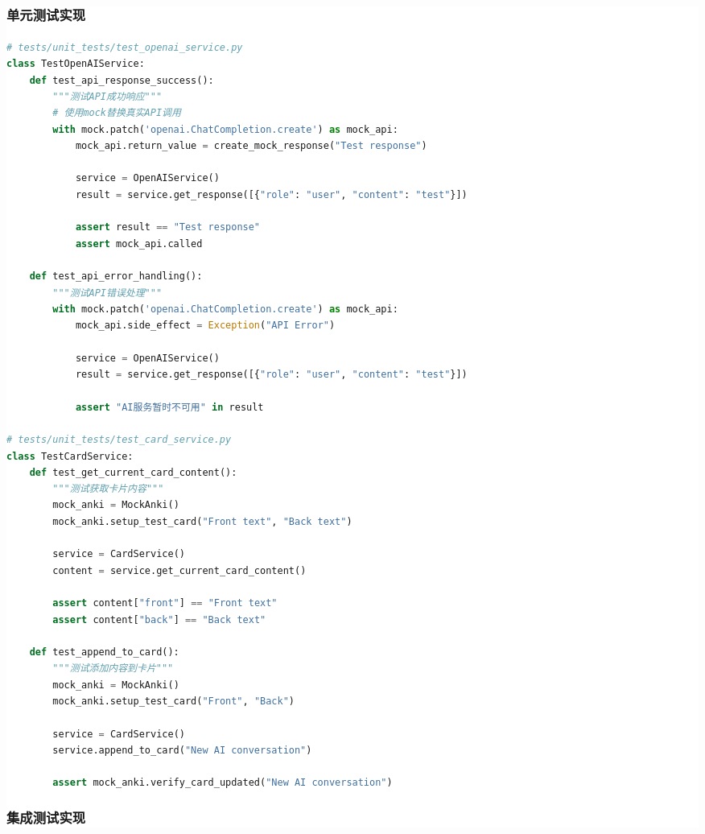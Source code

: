### 单元测试实现

```python
# tests/unit_tests/test_openai_service.py
class TestOpenAIService:
    def test_api_response_success():
        """测试API成功响应"""
        # 使用mock替换真实API调用
        with mock.patch('openai.ChatCompletion.create') as mock_api:
            mock_api.return_value = create_mock_response("Test response")

            service = OpenAIService()
            result = service.get_response([{"role": "user", "content": "test"}])

            assert result == "Test response"
            assert mock_api.called

    def test_api_error_handling():
        """测试API错误处理"""
        with mock.patch('openai.ChatCompletion.create') as mock_api:
            mock_api.side_effect = Exception("API Error")

            service = OpenAIService()
            result = service.get_response([{"role": "user", "content": "test"}])

            assert "AI服务暂时不可用" in result

# tests/unit_tests/test_card_service.py
class TestCardService:
    def test_get_current_card_content():
        """测试获取卡片内容"""
        mock_anki = MockAnki()
        mock_anki.setup_test_card("Front text", "Back text")

        service = CardService()
        content = service.get_current_card_content()

        assert content["front"] == "Front text"
        assert content["back"] == "Back text"

    def test_append_to_card():
        """测试添加内容到卡片"""
        mock_anki = MockAnki()
        mock_anki.setup_test_card("Front", "Back")

        service = CardService()
        service.append_to_card("New AI conversation")

        assert mock_anki.verify_card_updated("New AI conversation")
```

### 集成测试实现
